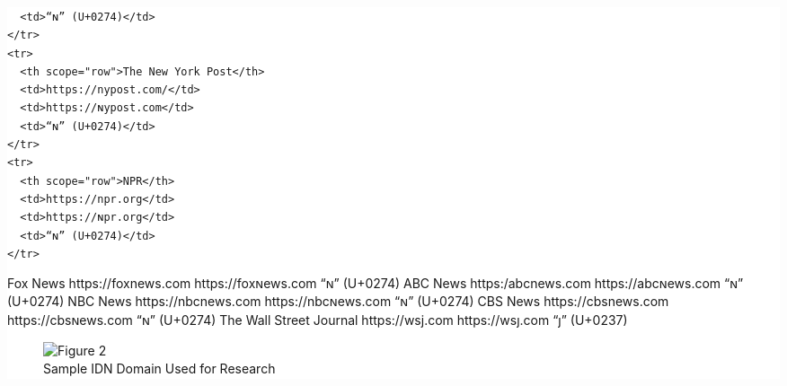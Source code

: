       <td>“ɴ” (U+0274)</td>
    </tr>
    <tr>
      <th scope="row">The New York Post</th>
      <td>https://nypost.com/</td>
      <td>https://ɴypost.com</td>
      <td>“ɴ” (U+0274)</td>
    </tr>
    <tr>
      <th scope="row">NPR</th>
      <td>https://npr.org</td>
      <td>https://ɴpr.org</td>
      <td>“ɴ” (U+0274)</td>
    </tr>
   <tr>
      <th scope="row">Fox News</th>
      <td>https://foxnews.com</td>
      <td>https://foxɴews.com</td>
      <td>“ɴ” (U+0274)</td>
    </tr>
   <tr>
      <th scope="row">ABC News</th>
      <td>https:/abcnews.com</td>
      <td>https://abcɴews.com</td>
      <td>“ɴ” (U+0274)</td>
    </tr>
   <tr>
      <th scope="row">NBC News</th>
      <td>https://nbcnews.com</td>
      <td>https://nbcɴews.com</td>
      <td>“ɴ” (U+0274)</td>
    </tr>
    <tr>
      <th scope="row">CBS News</th>
      <td>https://cbsnews.com</td>
      <td>https://cbsɴews.com</td>
      <td>“ɴ” (U+0274)</td>
    </tr>
    <tr>
      <th scope="row">The Wall Street Journal</th>
      <td>https://wsj.com</td>
      <td>https://wsȷ.com</td>
      <td>“ȷ” (U+0237)</td>
    </tr>
  </tbody>
</table>  


<figure class="figure">
  <img src="assets/img/posts/2021-04-16-Considering-The-Plausibility-of-IDN-Homograph-Attacks copy/nytimes.png" class="figure-img img-fluid rounded" alt="Figure 2">
  <figcaption class="figure-caption text-left">Sample IDN Domain Used for Research</figcaption>
</figure>
